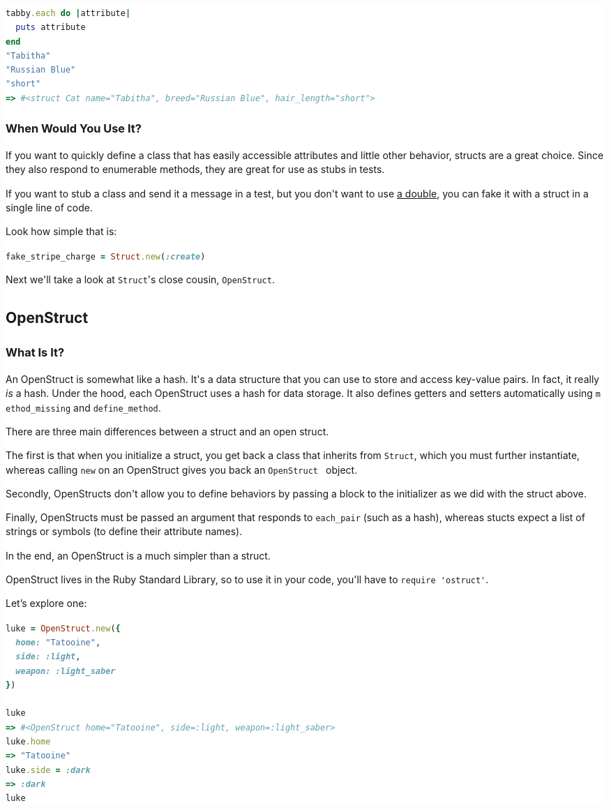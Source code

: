 ```ruby
tabby.each do |attribute|
  puts attribute
end
"Tabitha"
"Russian Blue"
"short"
=> #<struct Cat name="Tabitha", breed="Russian Blue", hair_length="short">
```

### When Would You Use It?

If you want to quickly define a class that has easily accessible attributes and little other behavior, structs are a great choice. Since they also respond to enumerable methods, they are great for use as stubs in tests.

If you want to stub a class and send it a message in a test, but you don't want to use [a double](https://relishapp.com/rspec/rspec-mocks/v/3-2/docs/verifying-doubles/using-an-instance-double), you can fake it with a struct in a single line of code.

Look how simple that is:

```ruby
fake_stripe_charge = Struct.new(:create)
```

Next we'll take a look at `Struct`'s close cousin, `OpenStruct`.

## OpenStruct

### What Is It?

An OpenStruct is somewhat like a hash. It's a data structure that you can use to store and access key-value pairs. In fact, it really _is_ a hash. Under the hood, each OpenStruct uses a hash for data storage. It also defines getters and setters automatically using `method_missing` and `define_method`.

There are three main differences between a struct and an open struct.

The first is that when you initialize a struct, you get back a class that inherits from `Struct`, which you must further instantiate, whereas calling `new` on an OpenStruct gives you back an `OpenStruct ` object.

Secondly, OpenStructs don't allow you to define behaviors by passing a block to the initializer as we did with the struct above.

Finally, OpenStructs must be passed an argument that responds to `each_pair` (such as a hash), whereas stucts expect a list of strings or symbols (to define their attribute names).

In the end, an OpenStruct is a much simpler than a struct.

OpenStruct lives in the Ruby Standard Library, so to use it in your code, you'll have to `require 'ostruct'`.

Let’s explore one:

```ruby
luke = OpenStruct.new({
  home: "Tatooine",
  side: :light,
  weapon: :light_saber
})

luke
=> #<OpenStruct home="Tatooine", side=:light, weapon=:light_saber>
luke.home
=> "Tatooine"
luke.side = :dark
=> :dark
luke
```